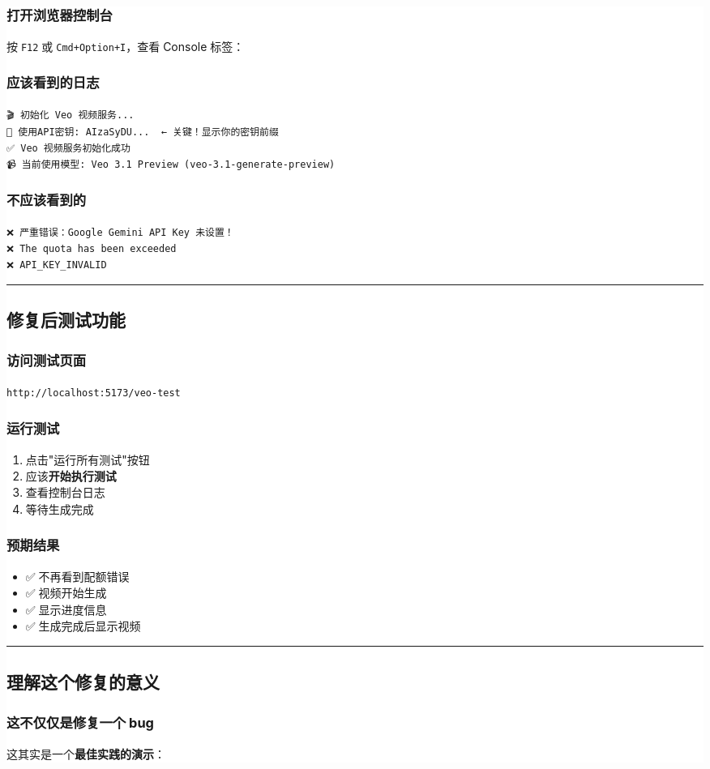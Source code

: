 ### 打开浏览器控制台

按 `F12` 或 `Cmd+Option+I`，查看 Console 标签：

### 应该看到的日志

```
🎬 初始化 Veo 视频服务...
🔑 使用API密钥: AIzaSyDU...  ← 关键！显示你的密钥前缀
✅ Veo 视频服务初始化成功
📹 当前使用模型: Veo 3.1 Preview (veo-3.1-generate-preview)
```

### 不应该看到的

```
❌ 严重错误：Google Gemini API Key 未设置！
❌ The quota has been exceeded
❌ API_KEY_INVALID
```

---

## 修复后测试功能

### 访问测试页面

```
http://localhost:5173/veo-test
```

### 运行测试

1. 点击"运行所有测试"按钮
2. 应该**开始执行测试**
3. 查看控制台日志
4. 等待生成完成

### 预期结果

- ✅ 不再看到配额错误
- ✅ 视频开始生成
- ✅ 显示进度信息
- ✅ 生成完成后显示视频

---

## 理解这个修复的意义

### 这不仅仅是修复一个 bug

这其实是一个**最佳实践的演示**：
